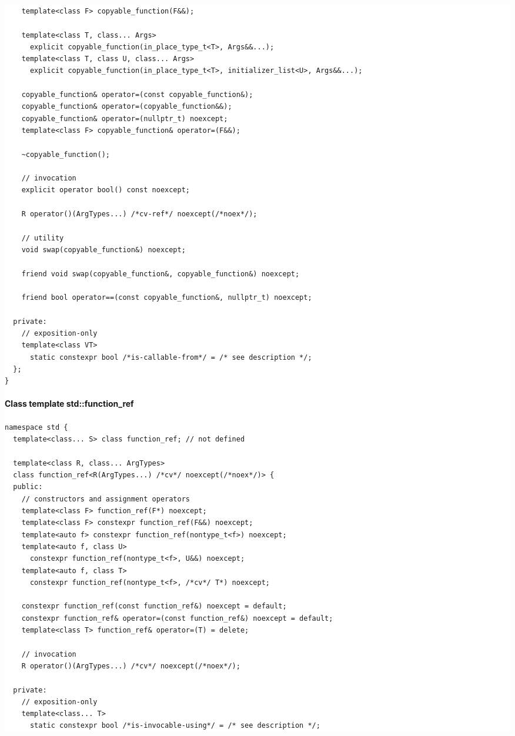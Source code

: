```
    template<class F> copyable_function(F&&);
 
    template<class T, class... Args>
      explicit copyable_function(in_place_type_t<T>, Args&&...);
    template<class T, class U, class... Args>
      explicit copyable_function(in_place_type_t<T>, initializer_list<U>, Args&&...);
 
    copyable_function& operator=(const copyable_function&);
    copyable_function& operator=(copyable_function&&);
    copyable_function& operator=(nullptr_t) noexcept;
    template<class F> copyable_function& operator=(F&&);
 
    ~copyable_function();
 
    // invocation
    explicit operator bool() const noexcept;
 
    R operator()(ArgTypes...) /*cv-ref*/ noexcept(/*noex*/);
 
    // utility
    void swap(copyable_function&) noexcept;
 
    friend void swap(copyable_function&, copyable_function&) noexcept;
 
    friend bool operator==(const copyable_function&, nullptr_t) noexcept;
 
  private:
    // exposition-only
    template<class VT>
      static constexpr bool /*is-callable-from*/ = /* see description */; 
  };
}

```

#### Class template std::function_ref

```
namespace std {
  template<class... S> class function_ref; // not defined
 
  template<class R, class... ArgTypes>
  class function_ref<R(ArgTypes...) /*cv*/ noexcept(/*noex*/)> {
  public:
    // constructors and assignment operators
    template<class F> function_ref(F*) noexcept;
    template<class F> constexpr function_ref(F&&) noexcept;
    template<auto f> constexpr function_ref(nontype_t<f>) noexcept;
    template<auto f, class U>
      constexpr function_ref(nontype_t<f>, U&&) noexcept;
    template<auto f, class T>
      constexpr function_ref(nontype_t<f>, /*cv*/ T*) noexcept;
 
    constexpr function_ref(const function_ref&) noexcept = default;
    constexpr function_ref& operator=(const function_ref&) noexcept = default;
    template<class T> function_ref& operator=(T) = delete;
 
    // invocation
    R operator()(ArgTypes...) /*cv*/ noexcept(/*noex*/);
 
  private:
    // exposition-only
    template<class... T>
      static constexpr bool /*is-invocable-using*/ = /* see description */;
```